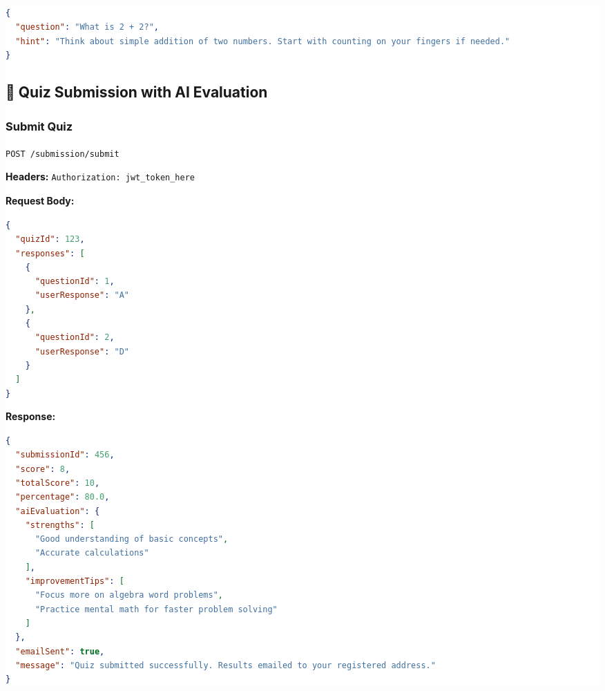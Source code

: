```json
{
  "question": "What is 2 + 2?",
  "hint": "Think about simple addition of two numbers. Start with counting on your fingers if needed."
}
```

## 📝 Quiz Submission with AI Evaluation

### Submit Quiz

```
POST /submission/submit
```

**Headers:** `Authorization: jwt_token_here`

**Request Body:**

```json
{
  "quizId": 123,
  "responses": [
    {
      "questionId": 1,
      "userResponse": "A"
    },
    {
      "questionId": 2,
      "userResponse": "D"
    }
  ]
}
```

**Response:**

```json
{
  "submissionId": 456,
  "score": 8,
  "totalScore": 10,
  "percentage": 80.0,
  "aiEvaluation": {
    "strengths": [
      "Good understanding of basic concepts",
      "Accurate calculations"
    ],
    "improvementTips": [
      "Focus more on algebra word problems",
      "Practice mental math for faster problem solving"
    ]
  },
  "emailSent": true,
  "message": "Quiz submitted successfully. Results emailed to your registered address."
}
```

